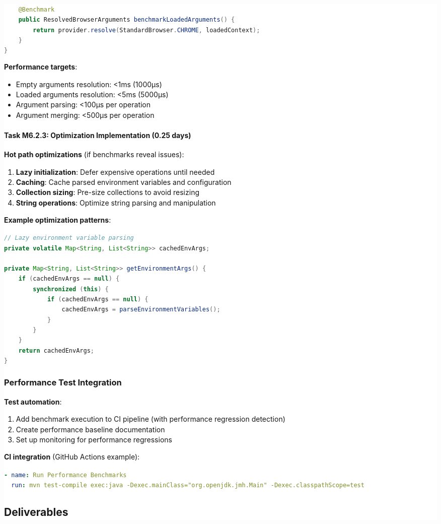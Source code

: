 ```java
    @Benchmark  
    public ResolvedBrowserArguments benchmarkLoadedArguments() {
        return provider.resolve(StandardBrowser.CHROME, loadedContext);
    }
}
```

**Performance targets**:
- Empty arguments resolution: <1ms (1000μs)
- Loaded arguments resolution: <5ms (5000μs)
- Argument parsing: <100μs per operation
- Argument merging: <500μs per operation

#### Task M6.2.3: Optimization Implementation (0.25 days)

**Hot path optimizations** (if benchmarks reveal issues):

1. **Lazy initialization**: Defer expensive operations until needed
2. **Caching**: Cache parsed environment variables and configuration
3. **Collection sizing**: Pre-size collections to avoid resizing
4. **String operations**: Optimize string parsing and manipulation

**Example optimization patterns**:

```java
// Lazy environment variable parsing
private volatile Map<String, List<String>> cachedEnvArgs;

private Map<String, List<String>> getEnvironmentArgs() {
    if (cachedEnvArgs == null) {
        synchronized (this) {
            if (cachedEnvArgs == null) {
                cachedEnvArgs = parseEnvironmentVariables();
            }
        }
    }
    return cachedEnvArgs;
}
```

### Performance Test Integration

**Test automation**:
1. Add benchmark execution to CI pipeline (with performance regression detection)
2. Create performance baseline documentation
3. Set up monitoring for performance regressions

**CI integration** (GitHub Actions example):
```yaml
- name: Run Performance Benchmarks
  run: mvn test-compile exec:java -Dexec.mainClass="org.openjdk.jmh.Main" -Dexec.classpathScope=test
```

## Deliverables
